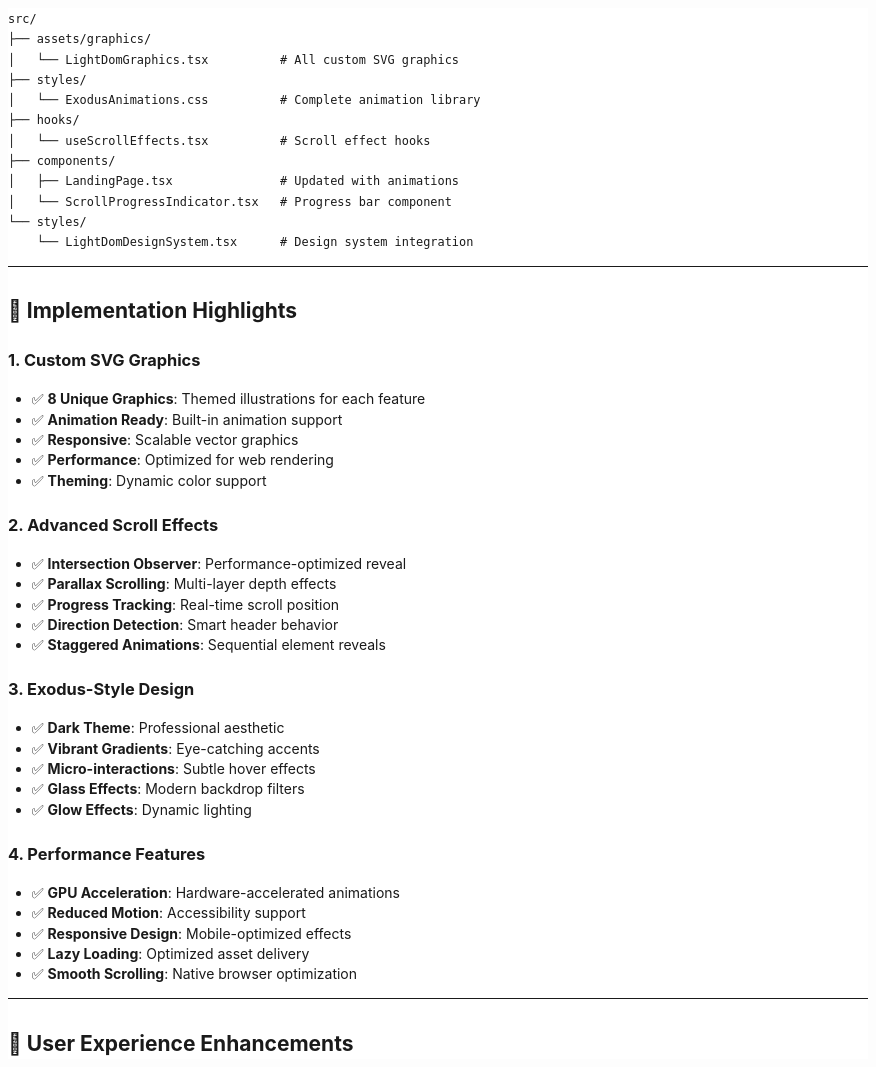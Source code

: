 ```
src/
├── assets/graphics/
│   └── LightDomGraphics.tsx          # All custom SVG graphics
├── styles/
│   └── ExodusAnimations.css          # Complete animation library
├── hooks/
│   └── useScrollEffects.tsx          # Scroll effect hooks
├── components/
│   ├── LandingPage.tsx               # Updated with animations
│   └── ScrollProgressIndicator.tsx   # Progress bar component
└── styles/
    └── LightDomDesignSystem.tsx      # Design system integration
```

---

## 🚀 Implementation Highlights

### **1. Custom SVG Graphics**
- ✅ **8 Unique Graphics**: Themed illustrations for each feature
- ✅ **Animation Ready**: Built-in animation support
- ✅ **Responsive**: Scalable vector graphics
- ✅ **Performance**: Optimized for web rendering
- ✅ **Theming**: Dynamic color support

### **2. Advanced Scroll Effects**
- ✅ **Intersection Observer**: Performance-optimized reveal
- ✅ **Parallax Scrolling**: Multi-layer depth effects
- ✅ **Progress Tracking**: Real-time scroll position
- ✅ **Direction Detection**: Smart header behavior
- ✅ **Staggered Animations**: Sequential element reveals

### **3. Exodus-Style Design**
- ✅ **Dark Theme**: Professional aesthetic
- ✅ **Vibrant Gradients**: Eye-catching accents
- ✅ **Micro-interactions**: Subtle hover effects
- ✅ **Glass Effects**: Modern backdrop filters
- ✅ **Glow Effects**: Dynamic lighting

### **4. Performance Features**
- ✅ **GPU Acceleration**: Hardware-accelerated animations
- ✅ **Reduced Motion**: Accessibility support
- ✅ **Responsive Design**: Mobile-optimized effects
- ✅ **Lazy Loading**: Optimized asset delivery
- ✅ **Smooth Scrolling**: Native browser optimization

---

## 🎯 User Experience Enhancements
